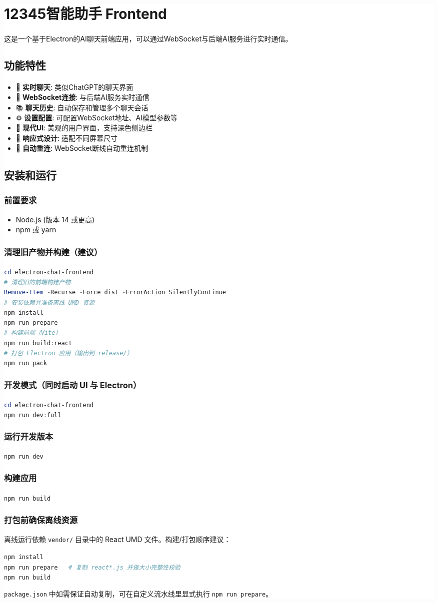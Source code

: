 ﻿# 12345智能助手 Frontend

这是一个基于Electron的AI聊天前端应用，可以通过WebSocket与后端AI服务进行实时通信。

## 功能特性

- 💬 **实时聊天**: 类似ChatGPT的聊天界面
- 🔌 **WebSocket连接**: 与后端AI服务实时通信
- 📚 **聊天历史**: 自动保存和管理多个聊天会话
- ⚙️ **设置配置**: 可配置WebSocket地址、AI模型参数等
- 🎨 **现代UI**: 美观的用户界面，支持深色侧边栏
- 📱 **响应式设计**: 适配不同屏幕尺寸
- 🔄 **自动重连**: WebSocket断线自动重连机制

## 安装和运行

### 前置要求
- Node.js (版本 14 或更高)
- npm 或 yarn

### 清理旧产物并构建（建议）
```powershell
cd electron-chat-frontend
# 清理旧的前端构建产物
Remove-Item -Recurse -Force dist -ErrorAction SilentlyContinue
# 安装依赖并准备离线 UMD 资源
npm install
npm run prepare
# 构建前端（Vite）
npm run build:react
# 打包 Electron 应用（输出到 release/）
npm run pack
```

### 开发模式（同时启动 UI 与 Electron）
```powershell
cd electron-chat-frontend
npm run dev:full
```

### 运行开发版本
```bash
npm run dev
```

### 构建应用
```bash
npm run build
```

### 打包前确保离线资源
离线运行依赖 `vendor/` 目录中的 React UMD 文件。构建/打包顺序建议：
```bash
npm install
npm run prepare   # 复制 react*.js 并做大小完整性校验
npm run build
```
`package.json` 中如需保证自动复制，可在自定义流水线里显式执行 `npm run prepare`。
